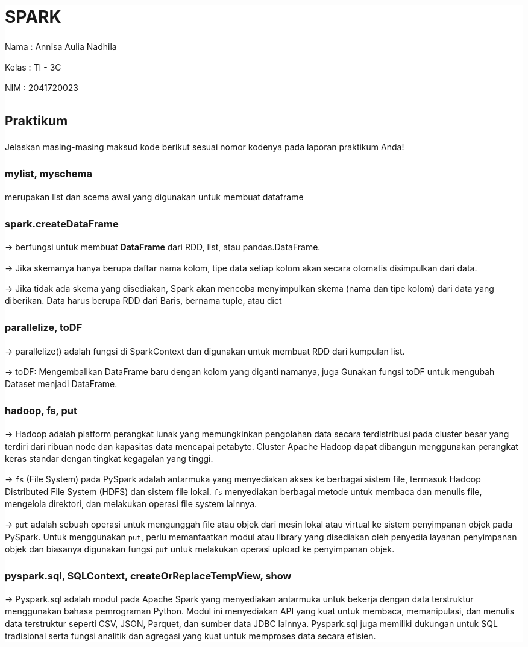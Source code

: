 # SPARK

Nama   : Annisa Aulia Nadhila

Kelas  : TI - 3C

NIM  : 2041720023

## Praktikum

Jelaskan masing-masing maksud kode berikut sesuai nomor kodenya pada laporan praktikum Anda!

### **mylist, myschema**
merupakan list dan scema awal yang digunakan untuk membuat dataframe


### **spark.createDataFrame**
-> berfungsi untuk membuat **DataFrame** dari RDD, list, atau pandas.DataFrame.

-> Jika skemanya hanya berupa daftar nama kolom, tipe data setiap kolom akan secara otomatis disimpulkan dari data.

-> Jika tidak ada skema yang disediakan, Spark akan mencoba menyimpulkan skema (nama dan tipe kolom) dari data yang diberikan. Data harus berupa RDD dari Baris, bernama tuple, atau dict

### **parallelize, toDF**
-> parallelize() adalah fungsi di SparkContext dan digunakan untuk membuat RDD dari kumpulan list.

-> toDF: Mengembalikan DataFrame baru dengan kolom yang diganti namanya, juga Gunakan fungsi toDF untuk mengubah Dataset menjadi DataFrame.

### **hadoop, fs, put**
-> Hadoop adalah platform perangkat lunak yang memungkinkan pengolahan data secara terdistribusi pada cluster besar yang terdiri dari ribuan node dan kapasitas data mencapai petabyte. Cluster Apache Hadoop dapat dibangun menggunakan perangkat keras standar dengan tingkat kegagalan yang tinggi.

-> `fs` (File System) pada PySpark adalah antarmuka yang menyediakan akses ke berbagai sistem file, termasuk Hadoop Distributed File System (HDFS) dan sistem file lokal. `fs` menyediakan berbagai metode untuk membaca dan menulis file, mengelola direktori, dan melakukan operasi file system lainnya.

-> `put` adalah sebuah operasi untuk mengunggah file atau objek dari mesin lokal atau virtual ke sistem penyimpanan objek pada PySpark. Untuk menggunakan `put`, perlu memanfaatkan modul atau library yang disediakan oleh penyedia layanan penyimpanan objek dan biasanya digunakan fungsi `put` untuk melakukan operasi upload ke penyimpanan objek.

### **pyspark.sql, SQLContext, createOrReplaceTempView, show**

-> Pyspark.sql adalah modul pada Apache Spark yang menyediakan antarmuka untuk bekerja dengan data terstruktur menggunakan bahasa pemrograman Python. Modul ini menyediakan API yang kuat untuk membaca, memanipulasi, dan menulis data terstruktur seperti CSV, JSON, Parquet, dan sumber data JDBC lainnya. Pyspark.sql juga memiliki dukungan untuk SQL tradisional serta fungsi analitik dan agregasi yang kuat untuk memproses data secara efisien.
